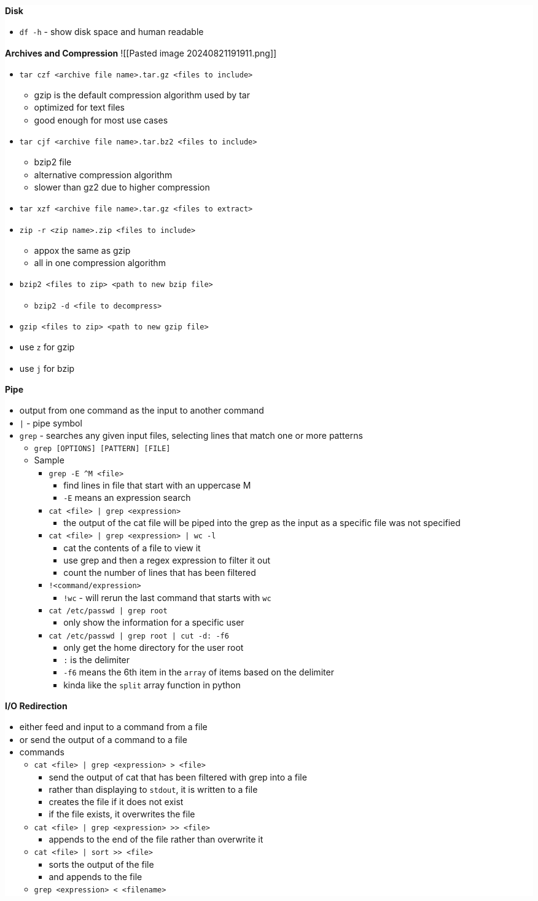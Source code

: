 **Disk**
- `df -h` - show disk space and human readable

**Archives and Compression**
![[Pasted image 20240821191911.png]]
- `tar czf <archive file name>.tar.gz <files to include>`
	- gzip is the default compression algorithm used by tar
	- optimized for text files
	- good enough for most use cases
- `tar cjf <archive file name>.tar.bz2 <files to include>`
	- bzip2 file
	- alternative compression algorithm
	- slower than gz2 due to higher compression
- `tar xzf <archive file name>.tar.gz <files to extract>`
- `zip -r <zip name>.zip <files to include>`
	- appox the same as gzip
	- all in one compression algorithm
- `bzip2 <files to zip> <path to new bzip file>`
	- `bzip2 -d <file to decompress>`
- `gzip <files to zip> <path to new gzip file>`

- use `z` for gzip
- use `j` for bzip

**Pipe**
- output from one command as the input to another command
- `|` - pipe symbol
- `grep` - searches any given input files, selecting lines that match one or more patterns
	- `grep [OPTIONS] [PATTERN] [FILE]`
	- Sample
		- `grep -E ^M <file>`
			- find lines in file that start with an uppercase M
			- `-E` means an expression search
		- `cat <file> | grep <expression>`
			- the output of the cat file will be piped into the grep as the input as a specific file was not specified
		- `cat <file> | grep <expression> | wc -l`
			- cat the contents of a file to view it
			- use grep and then a regex expression to filter it out
			- count the number of lines that has been filtered
		- `!<command/expression>`
			- `!wc` - will rerun the last command that starts with `wc`
		- `cat /etc/passwd | grep root`
			- only show the information for a specific user
		- `cat /etc/passwd | grep root | cut -d: -f6`
			- only get the home directory for the user root
			- `:` is the delimiter
			- `-f6` means the 6th item in the `array` of items based on the delimiter
			- kinda like the `split` array function in python

**I/O Redirection**
- either feed and input to a command from a file
- or send the output of a command to a file
- commands
	- `cat <file> | grep <expression> > <file>`
		- send the output of cat that has been filtered with grep into a file
		- rather than displaying to `stdout`, it is written to a file
		- creates the file if it does not exist
		- if the file exists, it overwrites the file
	- `cat <file> | grep <expression> >> <file>`
		- appends to the end of the file rather than overwrite it
	- `cat <file> | sort >> <file>`
		- sorts the output of the file
		- and appends to the file
	- `grep <expression> < <filename>`